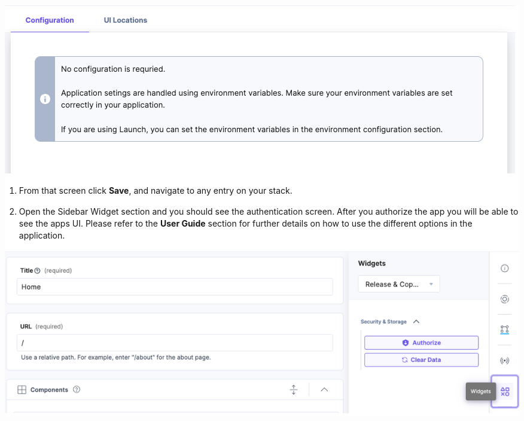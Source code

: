 ![App Configuration](/readme-images/app-config-screen.png)

1. From that screen click **Save**, and navigate to any entry on your stack.

1. Open the Sidebar Widget section and you should see the authentication screen. After you authorize the app you will be able to see the apps UI. Please refer to the **User Guide** section for further details on how to use the different options in the application.

![Sidebar Widget](/readme-images/sidebar-widget.png)